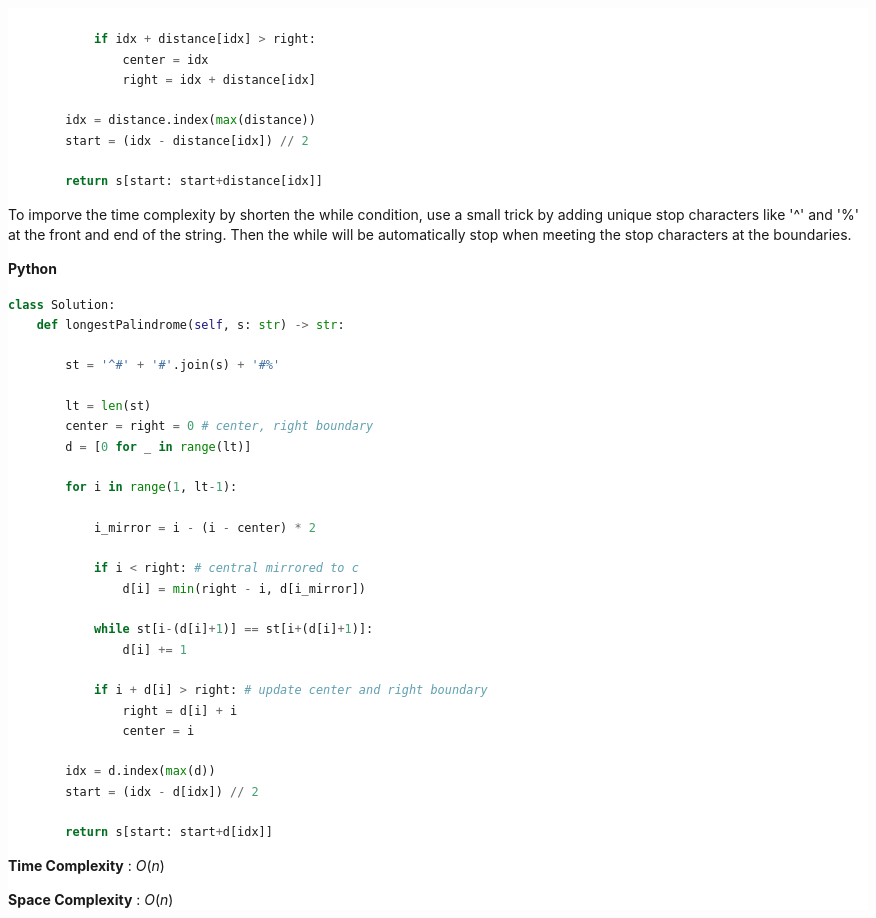```python

            if idx + distance[idx] > right:
                center = idx
                right = idx + distance[idx]

        idx = distance.index(max(distance))
        start = (idx - distance[idx]) // 2

        return s[start: start+distance[idx]]
```

To imporve the time complexity by shorten the while condition, use a small trick by adding unique stop characters like '^' and '%' at the front and end of the string. Then the while will be automatically stop when meeting the stop characters at the boundaries.

**Python**
```python
class Solution:
    def longestPalindrome(self, s: str) -> str:
    
        st = '^#' + '#'.join(s) + '#%'
        
        lt = len(st)
        center = right = 0 # center, right boundary
        d = [0 for _ in range(lt)]
        
        for i in range(1, lt-1):
            
            i_mirror = i - (i - center) * 2
            
            if i < right: # central mirrored to c
                d[i] = min(right - i, d[i_mirror])
                
            while st[i-(d[i]+1)] == st[i+(d[i]+1)]:
                d[i] += 1
                        
            if i + d[i] > right: # update center and right boundary
                right = d[i] + i
                center = i
            
        idx = d.index(max(d))
        start = (idx - d[idx]) // 2

        return s[start: start+d[idx]]
```

**Time Complexity** : $O(n)$

**Space Complexity** : $O(n)$